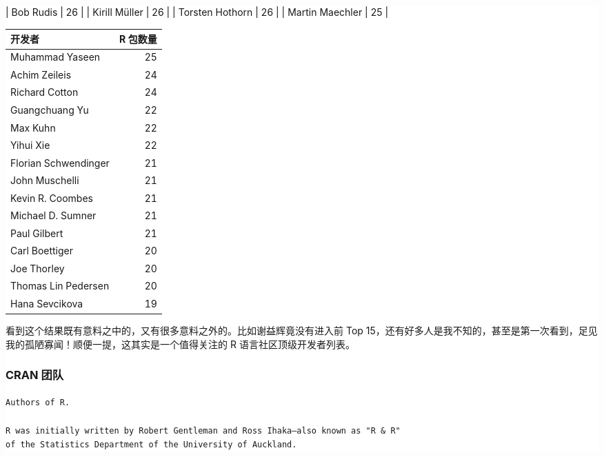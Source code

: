 | Bob Rudis          |       26 |
| Kirill Müller      |       26 |
| Torsten Hothorn    |       26 |
| Martin Maechler    |       25 |

</td>
<td>

| 开发者               | R 包数量 |
|:---------------------|---------:|
| Muhammad Yaseen      |       25 |
| Achim Zeileis        |       24 |
| Richard Cotton       |       24 |
| Guangchuang Yu       |       22 |
| Max Kuhn             |       22 |
| Yihui Xie            |       22 |
| Florian Schwendinger |       21 |
| John Muschelli       |       21 |
| Kevin R. Coombes     |       21 |
| Michael D. Sumner    |       21 |
| Paul Gilbert         |       21 |
| Carl Boettiger       |       20 |
| Joe Thorley          |       20 |
| Thomas Lin Pedersen  |       20 |
| Hana Sevcikova       |       19 |

</td>
</tr>
</tbody>
</table>

看到这个结果既有意料之中的，又有很多意料之外的。比如谢益辉竟没有进入前 Top 15，还有好多人是我不知的，甚至是第一次看到，足见我的孤陋寡闻！顺便一提，这其实是一个值得关注的 R 语言社区顶级开发者列表。

### CRAN 团队

    Authors of R.

    R was initially written by Robert Gentleman and Ross Ihaka—also known as "R & R"
    of the Statistics Department of the University of Auckland.
